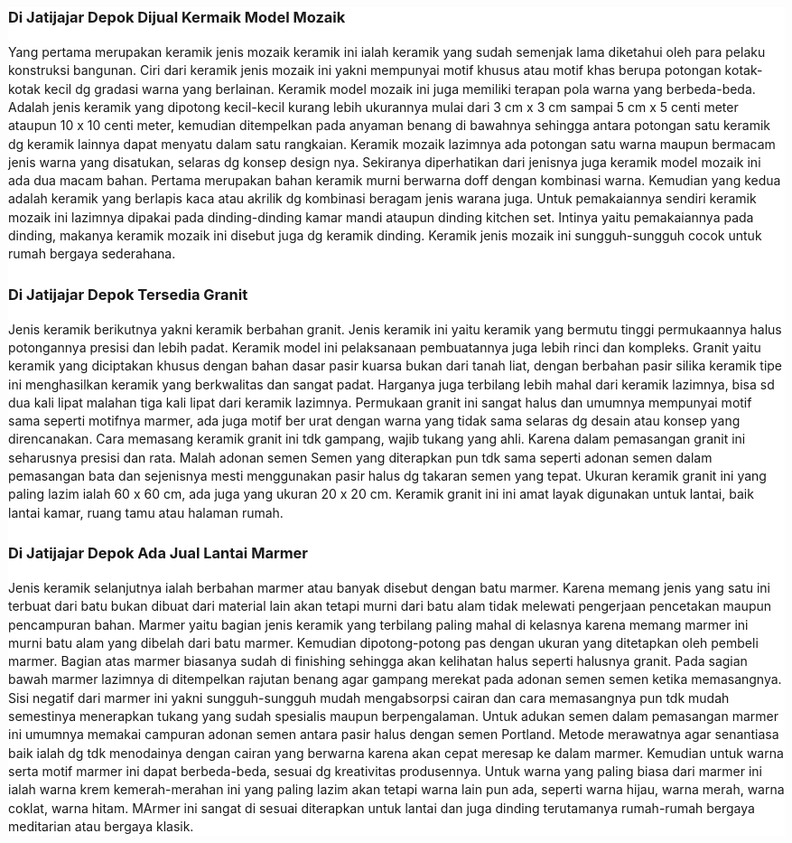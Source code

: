 ### Di Jatijajar Depok Dijual Kermaik Model Mozaik

Yang pertama merupakan keramik jenis mozaik keramik ini ialah keramik yang sudah semenjak lama diketahui oleh para pelaku konstruksi bangunan. Ciri dari keramik jenis mozaik ini yakni mempunyai motif khusus atau motif khas berupa potongan kotak-kotak kecil dg gradasi warna yang berlainan. Keramik model mozaik ini juga memiliki terapan pola warna yang berbeda-beda. Adalah jenis keramik yang dipotong kecil-kecil kurang lebih ukurannya mulai dari 3 cm x 3 cm sampai 5 cm x 5 centi meter ataupun 10 x 10 centi meter, kemudian ditempelkan pada anyaman benang di bawahnya sehingga antara potongan satu keramik dg keramik lainnya dapat menyatu dalam satu rangkaian. Keramik mozaik lazimnya ada potongan satu warna maupun bermacam jenis warna yang disatukan, selaras dg konsep design nya. Sekiranya diperhatikan dari jenisnya juga keramik model mozaik ini ada dua macam bahan. Pertama merupakan bahan keramik murni berwarna doff dengan kombinasi warna. Kemudian yang kedua adalah keramik yang berlapis kaca atau akrilik dg kombinasi beragam jenis warana juga. Untuk pemakaiannya sendiri keramik mozaik ini lazimnya dipakai pada dinding-dinding kamar mandi ataupun dinding kitchen set. Intinya yaitu pemakaiannya pada dinding, makanya keramik mozaik ini disebut juga dg keramik dinding. Keramik jenis mozaik ini sungguh-sungguh cocok untuk rumah bergaya sederahana.

### Di Jatijajar Depok Tersedia Granit

Jenis keramik berikutnya yakni keramik berbahan granit. Jenis keramik ini yaitu keramik yang bermutu tinggi permukaannya halus potongannya presisi dan lebih padat. Keramik model ini pelaksanaan pembuatannya juga lebih rinci dan kompleks. Granit yaitu keramik yang diciptakan khusus dengan bahan dasar pasir kuarsa bukan dari tanah liat, dengan berbahan pasir silika keramik tipe ini menghasilkan keramik yang berkwalitas dan sangat padat. Harganya juga terbilang lebih mahal dari keramik lazimnya, bisa sd dua kali lipat malahan tiga kali lipat dari keramik lazimnya. Permukaan granit ini sangat halus dan umumnya mempunyai motif sama seperti motifnya marmer, ada juga motif ber urat dengan warna yang tidak sama selaras dg desain atau konsep yang direncanakan. Cara memasang keramik granit ini tdk gampang, wajib tukang yang ahli. Karena dalam pemasangan granit ini seharusnya presisi dan rata. Malah adonan semen Semen yang diterapkan pun tdk sama seperti adonan semen dalam pemasangan bata dan sejenisnya mesti menggunakan pasir halus dg takaran semen yang tepat. Ukuran keramik granit ini yang paling lazim ialah 60 x 60 cm, ada juga yang ukuran 20 x 20 cm. Keramik granit ini ini amat layak digunakan untuk lantai, baik lantai kamar, ruang tamu atau halaman rumah.

### Di Jatijajar Depok Ada Jual Lantai Marmer

Jenis keramik selanjutnya ialah berbahan marmer atau banyak disebut dengan batu marmer. Karena memang jenis yang satu ini terbuat dari batu bukan dibuat dari material lain akan tetapi murni dari batu alam tidak melewati pengerjaan pencetakan maupun pencampuran bahan. Marmer yaitu bagian jenis keramik yang terbilang paling mahal di kelasnya karena memang marmer ini murni batu alam yang dibelah dari batu marmer. Kemudian dipotong-potong pas dengan ukuran yang ditetapkan oleh pembeli marmer. Bagian atas marmer biasanya sudah di finishing sehingga akan kelihatan halus seperti halusnya granit. Pada sagian bawah marmer lazimnya di ditempelkan rajutan benang agar gampang merekat pada adonan semen semen ketika memasangnya. Sisi negatif dari marmer ini yakni sungguh-sungguh mudah mengabsorpsi cairan dan cara memasangnya pun tdk mudah semestinya menerapkan tukang yang sudah spesialis maupun berpengalaman. Untuk adukan semen dalam pemasangan marmer ini umumnya memakai campuran adonan semen antara pasir halus dengan semen Portland. Metode merawatnya agar senantiasa baik ialah dg tdk menodainya dengan cairan yang berwarna karena akan cepat meresap ke dalam marmer. Kemudian untuk warna serta motif marmer ini dapat berbeda-beda, sesuai dg kreativitas produsennya. Untuk warna yang paling biasa dari marmer ini ialah warna krem kemerah-merahan ini yang paling lazim akan tetapi warna lain pun ada, seperti warna hijau, warna merah, warna coklat, warna hitam. MArmer ini sangat di sesuai diterapkan untuk lantai dan juga dinding terutamanya rumah-rumah bergaya meditarian atau bergaya klasik.
